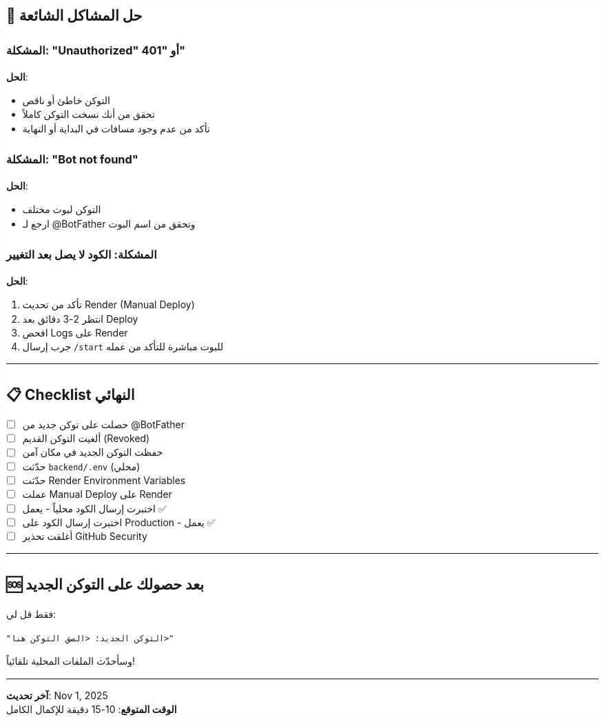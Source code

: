 
## 🐛 حل المشاكل الشائعة

### المشكلة: "Unauthorized" أو "401"
**الحل**: 
- التوكن خاطئ أو ناقص
- تحقق من أنك نسخت التوكن كاملاً
- تأكد من عدم وجود مسافات في البداية أو النهاية

### المشكلة: "Bot not found"
**الحل**:
- التوكن لبوت مختلف
- ارجع لـ @BotFather وتحقق من اسم البوت

### المشكلة: الكود لا يصل بعد التغيير
**الحل**:
1. تأكد من تحديث Render (Manual Deploy)
2. انتظر 2-3 دقائق بعد Deploy
3. افحص Logs على Render
4. جرب إرسال `/start` للبوت مباشرة للتأكد من عمله

---

## 📋 Checklist النهائي

- [ ] حصلت على توكن جديد من @BotFather
- [ ] ألغيت التوكن القديم (Revoked)
- [ ] حفظت التوكن الجديد في مكان آمن
- [ ] حدّثت `backend/.env` (محلي)
- [ ] حدّثت Render Environment Variables
- [ ] عملت Manual Deploy على Render
- [ ] اختبرت إرسال الكود محلياً - يعمل ✅
- [ ] اختبرت إرسال الكود على Production - يعمل ✅
- [ ] أغلقت تحذير GitHub Security

---

## 🆘 بعد حصولك على التوكن الجديد

فقط قل لي:
```
"التوكن الجديد: <الصق التوكن هنا>"
```

وسأحدّث الملفات المحلية تلقائياً!

---

**آخر تحديث**: Nov 1, 2025  
**الوقت المتوقع**: 10-15 دقيقة للإكمال الكامل
